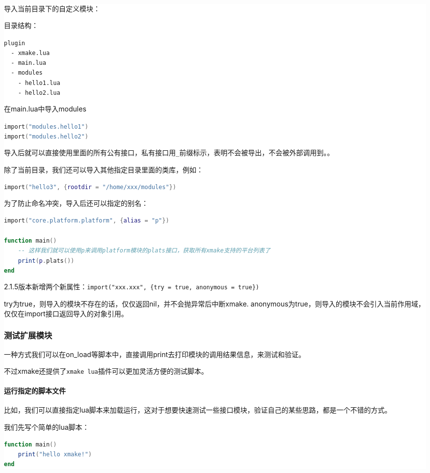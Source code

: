 导入当前目录下的自定义模块：

目录结构：

```
plugin
  - xmake.lua
  - main.lua
  - modules
    - hello1.lua
    - hello2.lua
```

在main.lua中导入modules

```lua
import("modules.hello1")
import("modules.hello2")
```

导入后就可以直接使用里面的所有公有接口，私有接口用`_`前缀标示，表明不会被导出，不会被外部调用到。。

除了当前目录，我们还可以导入其他指定目录里面的类库，例如：

```lua
import("hello3", {rootdir = "/home/xxx/modules"})
```

为了防止命名冲突，导入后还可以指定的别名：

```lua
import("core.platform.platform", {alias = "p"})

function main()
    -- 这样我们就可以使用p来调用platform模块的plats接口，获取所有xmake支持的平台列表了
    print(p.plats())
end
```

2.1.5版本新增两个新属性：`import("xxx.xxx", {try = true, anonymous = true})`

try为true，则导入的模块不存在的话，仅仅返回nil，并不会抛异常后中断xmake.
anonymous为true，则导入的模块不会引入当前作用域，仅仅在import接口返回导入的对象引用。

### 测试扩展模块

一种方式我们可以在on_load等脚本中，直接调用print去打印模块的调用结果信息，来测试和验证。

不过xmake还提供了`xmake lua`插件可以更加灵活方便的测试脚本。


#### 运行指定的脚本文件

比如，我们可以直接指定lua脚本来加载运行，这对于想要快速测试一些接口模块，验证自己的某些思路，都是一个不错的方式。

我们先写个简单的lua脚本：

```lua
function main()
    print("hello xmake!")
end
```
